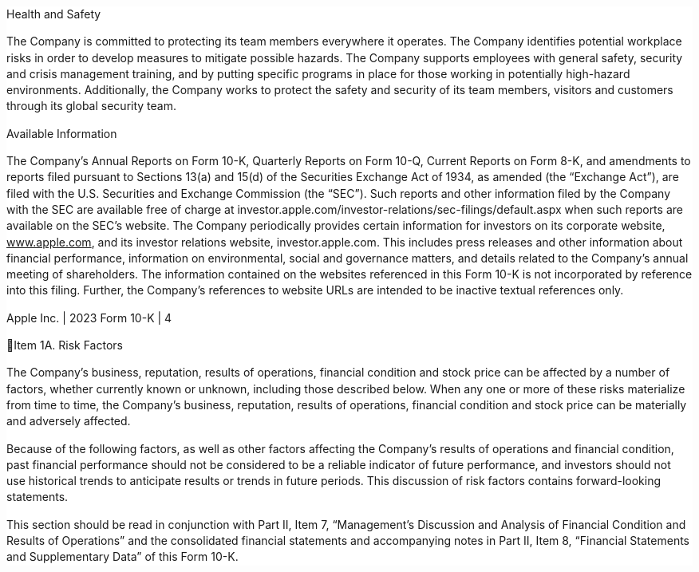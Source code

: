 Health and Safety

The Company is committed to protecting its team members everywhere it operates. The Company identifies potential workplace
risks in order to develop measures to mitigate possible hazards. The Company supports employees with general safety, security
and  crisis  management  training,  and  by  putting  specific  programs  in  place  for  those  working  in  potentially  high-hazard
environments. Additionally, the Company works to protect the safety and security of its team members, visitors and customers
through its global security team.

Available Information

The  Company’s  Annual  Reports  on  Form  10-K,  Quarterly  Reports  on  Form  10-Q,  Current  Reports  on  Form  8-K,  and
amendments  to  reports  filed  pursuant  to  Sections  13(a)  and  15(d)  of  the  Securities  Exchange  Act  of  1934,  as  amended  (the
“Exchange Act”), are filed with the U.S. Securities and Exchange Commission (the “SEC”). Such reports and other information
filed by the Company with the SEC are available free of charge at investor.apple.com/investor-relations/sec-filings/default.aspx
when such reports are available on the SEC’s website. The Company periodically provides certain information for investors on its
corporate  website,  www.apple.com,  and  its  investor  relations  website,  investor.apple.com.  This  includes  press  releases  and
other information about financial performance, information on environmental, social and governance matters, and details related
to the Company’s annual meeting of shareholders. The information contained on the websites referenced in this Form 10-K is not
incorporated by reference into this filing. Further, the Company’s references to website URLs are intended to be inactive textual
references only.

Apple Inc. | 2023 Form 10-K | 4

Item 1A.  Risk Factors

The Company’s business, reputation, results of operations, financial condition and stock price can be affected by a number of
factors, whether currently known or unknown, including those described below. When any one or more of these risks materialize
from time to time, the Company’s business, reputation, results of operations, financial condition and stock price can be materially
and adversely affected.

Because of the following factors, as well as other factors affecting the Company’s results of operations and financial condition,
past financial performance should not be considered to be a reliable indicator of future performance, and investors should not
use  historical  trends  to  anticipate  results  or  trends  in  future  periods.  This  discussion  of  risk  factors  contains  forward-looking
statements.

This section should be read in conjunction with Part II, Item 7, “Management’s Discussion and Analysis of Financial Condition
and  Results  of  Operations”  and  the  consolidated  financial  statements  and  accompanying  notes  in  Part  II,  Item  8,  “Financial
Statements and Supplementary Data” of this Form 10-K.
